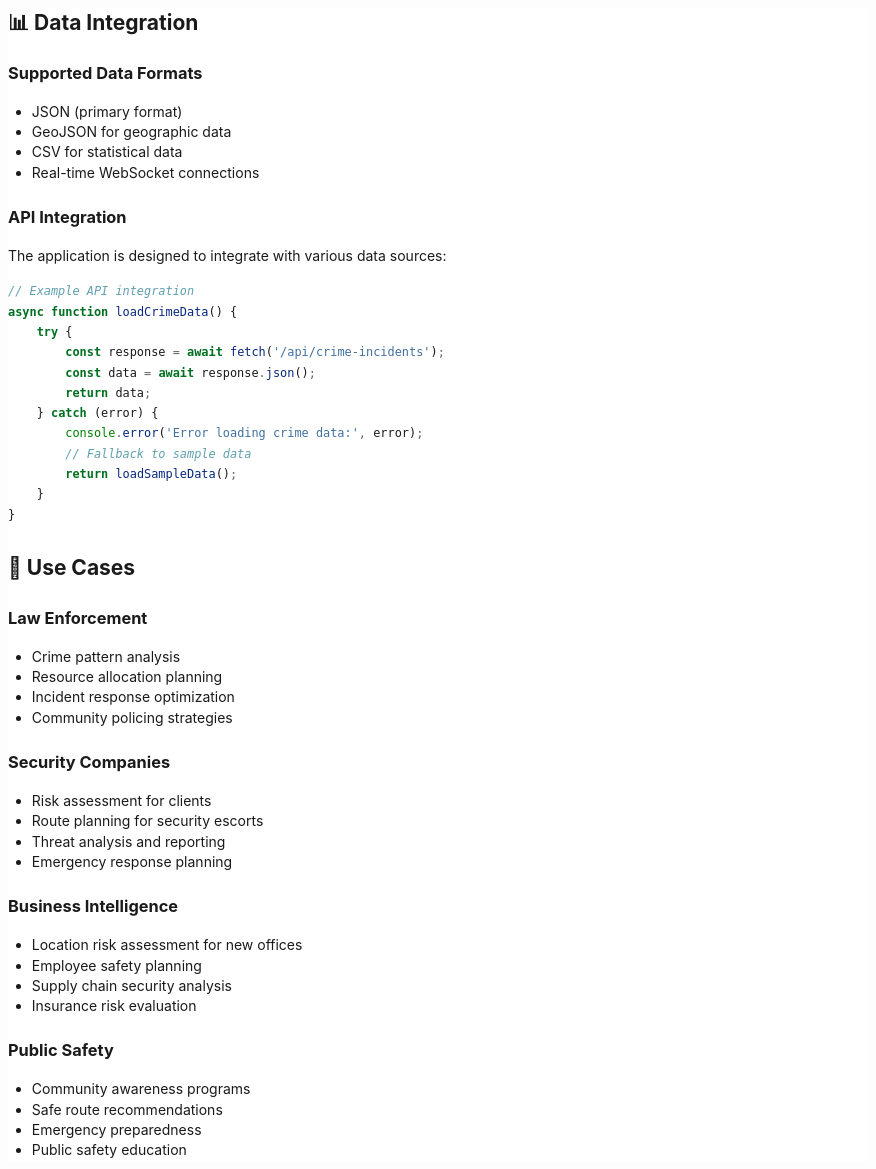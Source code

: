 ## 📊 Data Integration

### **Supported Data Formats**
- JSON (primary format)
- GeoJSON for geographic data
- CSV for statistical data
- Real-time WebSocket connections

### **API Integration**
The application is designed to integrate with various data sources:

```javascript
// Example API integration
async function loadCrimeData() {
    try {
        const response = await fetch('/api/crime-incidents');
        const data = await response.json();
        return data;
    } catch (error) {
        console.error('Error loading crime data:', error);
        // Fallback to sample data
        return loadSampleData();
    }
}
```

## 🎯 Use Cases

### **Law Enforcement**
- Crime pattern analysis
- Resource allocation planning
- Incident response optimization
- Community policing strategies

### **Security Companies**
- Risk assessment for clients
- Route planning for security escorts
- Threat analysis and reporting
- Emergency response planning

### **Business Intelligence**
- Location risk assessment for new offices
- Employee safety planning
- Supply chain security analysis
- Insurance risk evaluation

### **Public Safety**
- Community awareness programs
- Safe route recommendations
- Emergency preparedness
- Public safety education
